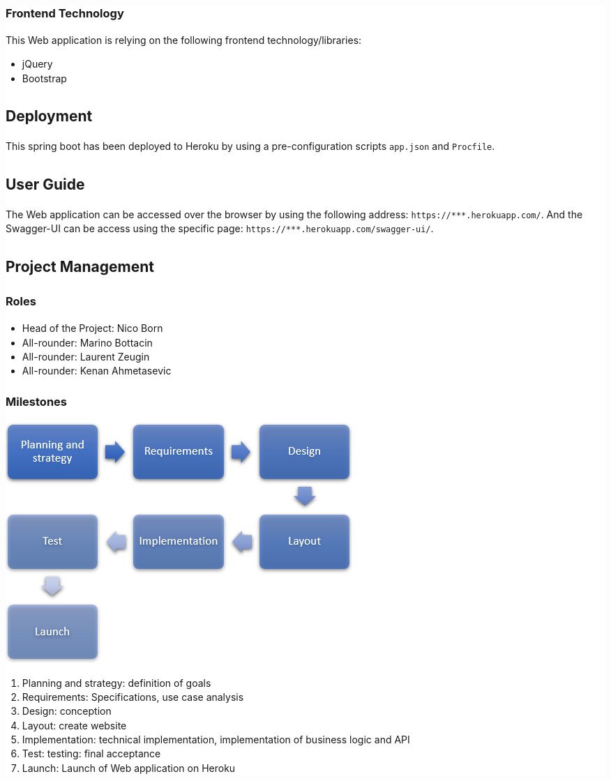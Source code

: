 ### Frontend Technology
This Web application is relying on the following frontend technology/libraries:

- jQuery
- Bootstrap

## Deployment
This spring boot has been deployed to Heroku by using a pre-configuration scripts `app.json` and `Procfile`.

## User Guide
The Web application can be accessed over the browser by using the following address: `https://***.herokuapp.com/`. And the Swagger-UI can be access using the specific page: `https://***.herokuapp.com/swagger-ui/`.

## Project Management

### Roles
- Head of the Project: Nico Born
- All-rounder: Marino Bottacin
- All-rounder: Laurent Zeugin
- All-rounder: Kenan Ahmetasevic

### Milestones
![](images/project-phases.png)

1.	Planning and strategy: definition of goals
2.	Requirements: Specifications, use case analysis
3.	Design: conception
4.	Layout: create website
5.	Implementation: technical implementation, implementation of business logic and API
6.	Test: testing: final acceptance
7.	Launch: Launch of Web application on Heroku

